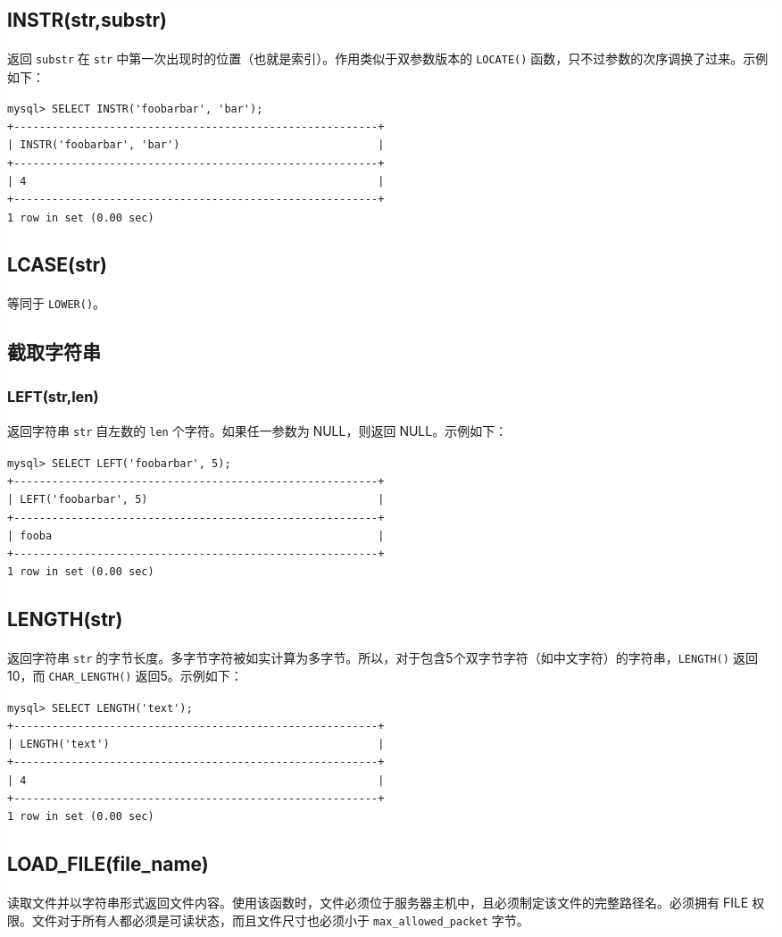 ## INSTR(str,substr)

返回 `substr` 在 `str` 中第一次出现时的位置（也就是索引）。作用类似于双参数版本的 `LOCATE()` 函数，只不过参数的次序调换了过来。示例如下：

```
mysql> SELECT INSTR('foobarbar', 'bar');
+---------------------------------------------------------+
| INSTR('foobarbar', 'bar')                               |
+---------------------------------------------------------+
| 4                                                       |
+---------------------------------------------------------+
1 row in set (0.00 sec)
```

## LCASE(str)

等同于 `LOWER()`。

## 截取字符串

### LEFT(str,len)

返回字符串 `str` 自左数的 `len` 个字符。如果任一参数为 NULL，则返回 NULL。示例如下：

```
mysql> SELECT LEFT('foobarbar', 5);
+---------------------------------------------------------+
| LEFT('foobarbar', 5)                                    |
+---------------------------------------------------------+
| fooba                                                   |
+---------------------------------------------------------+
1 row in set (0.00 sec)
```

## LENGTH(str)

返回字符串 `str` 的字节长度。多字节字符被如实计算为多字节。所以，对于包含5个双字节字符（如中文字符）的字符串，`LENGTH()` 返回10，而 `CHAR_LENGTH()` 返回5。示例如下：

```
mysql> SELECT LENGTH('text');
+---------------------------------------------------------+
| LENGTH('text')                                          |
+---------------------------------------------------------+
| 4                                                       |
+---------------------------------------------------------+
1 row in set (0.00 sec)
```

## LOAD_FILE(file_name)

读取文件并以字符串形式返回文件内容。使用该函数时，文件必须位于服务器主机中，且必须制定该文件的完整路径名。必须拥有 FILE 权限。文件对于所有人都必须是可读状态，而且文件尺寸也必须小于 `max_allowed_packet` 字节。

